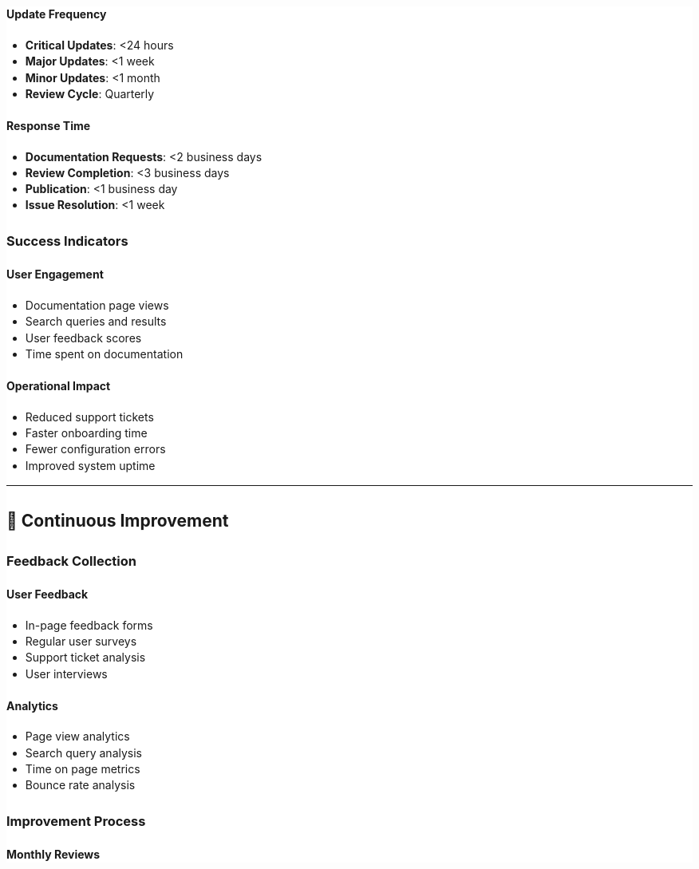 #### **Update Frequency**

- **Critical Updates**: <24 hours
- **Major Updates**: <1 week
- **Minor Updates**: <1 month
- **Review Cycle**: Quarterly

#### **Response Time**

- **Documentation Requests**: <2 business days
- **Review Completion**: <3 business days
- **Publication**: <1 business day
- **Issue Resolution**: <1 week

### **Success Indicators**

#### **User Engagement**

- Documentation page views
- Search queries and results
- User feedback scores
- Time spent on documentation

#### **Operational Impact**

- Reduced support tickets
- Faster onboarding time
- Fewer configuration errors
- Improved system uptime

---

## 🔄 Continuous Improvement

### **Feedback Collection**

#### **User Feedback**

- In-page feedback forms
- Regular user surveys
- Support ticket analysis
- User interviews

#### **Analytics**

- Page view analytics
- Search query analysis
- Time on page metrics
- Bounce rate analysis

### **Improvement Process**

#### **Monthly Reviews**

